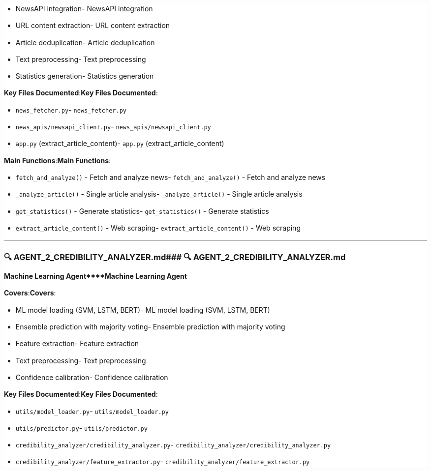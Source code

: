 - NewsAPI integration- NewsAPI integration

- URL content extraction- URL content extraction

- Article deduplication- Article deduplication

- Text preprocessing- Text preprocessing

- Statistics generation- Statistics generation



**Key Files Documented**:**Key Files Documented**:

- `news_fetcher.py`- `news_fetcher.py`

- `news_apis/newsapi_client.py`- `news_apis/newsapi_client.py`

- `app.py` (extract_article_content)- `app.py` (extract_article_content)



**Main Functions**:**Main Functions**:

- `fetch_and_analyze()` - Fetch and analyze news- `fetch_and_analyze()` - Fetch and analyze news

- `_analyze_article()` - Single article analysis- `_analyze_article()` - Single article analysis

- `get_statistics()` - Generate statistics- `get_statistics()` - Generate statistics

- `extract_article_content()` - Web scraping- `extract_article_content()` - Web scraping



------



### 🔍 **AGENT_2_CREDIBILITY_ANALYZER.md**### 🔍 **AGENT_2_CREDIBILITY_ANALYZER.md**

**Machine Learning Agent****Machine Learning Agent**



**Covers**:**Covers**:

- ML model loading (SVM, LSTM, BERT)- ML model loading (SVM, LSTM, BERT)

- Ensemble prediction with majority voting- Ensemble prediction with majority voting

- Feature extraction- Feature extraction

- Text preprocessing- Text preprocessing

- Confidence calibration- Confidence calibration



**Key Files Documented**:**Key Files Documented**:

- `utils/model_loader.py`- `utils/model_loader.py`

- `utils/predictor.py`- `utils/predictor.py`

- `credibility_analyzer/credibility_analyzer.py`- `credibility_analyzer/credibility_analyzer.py`

- `credibility_analyzer/feature_extractor.py`- `credibility_analyzer/feature_extractor.py`
